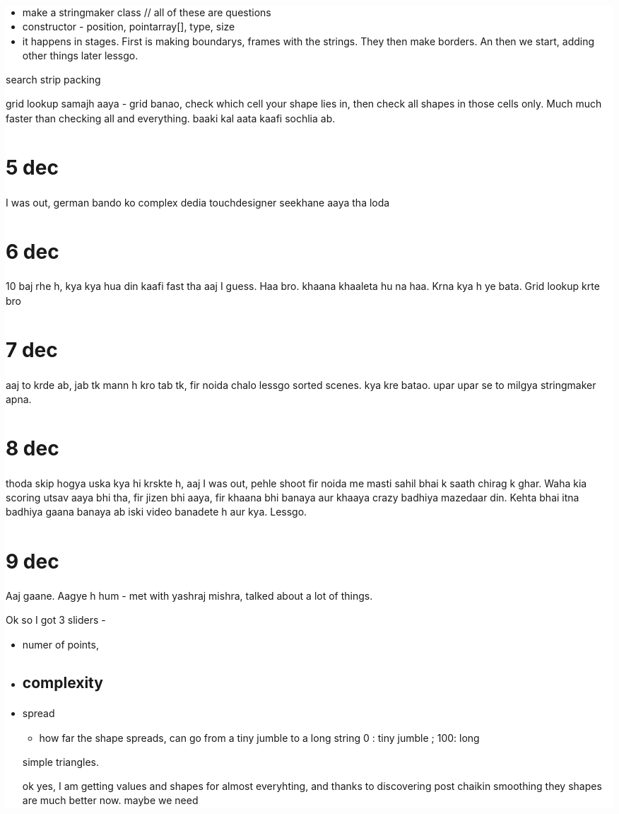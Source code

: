 - make a stringmaker class
  // all of these are questions
- constructor - position, pointarray[], type, size
- it happens in stages. First is making boundarys, frames with the strings. They then make borders. An then we start, adding other things later lessgo.

search strip packing

grid lookup samajh aaya - grid banao, check which cell your shape lies in, then check all shapes in those cells only. Much much faster than checking all and everything. baaki kal aata kaafi sochlia ab.

# 5 dec

I was out, german bando ko complex dedia touchdesigner seekhane aaya tha loda

# 6 dec

10 baj rhe h, kya kya hua din kaafi fast tha aaj I guess. Haa bro. khaana khaaleta hu na haa. Krna kya h ye bata. Grid lookup krte bro

# 7 dec

aaj to krde ab, jab tk mann h kro tab tk, fir noida chalo lessgo sorted scenes. kya kre batao. upar upar se to milgya stringmaker apna.

# 8 dec

thoda skip hogya uska kya hi krskte h, aaj I was out, pehle shoot fir noida me masti sahil bhai k saath chirag k ghar. Waha kia scoring utsav aaya bhi tha, fir jizen bhi aaya, fir khaana bhi banaya aur khaaya crazy badhiya mazedaar din. Kehta bhai itna badhiya gaana banaya ab iski video banadete h aur kya. Lessgo.

# 9 dec

Aaj gaane. Aagye h hum - met with yashraj mishra, talked about a lot of things.

Ok so I got 3 sliders -

- numer of points,
- complexity
  -
- spread

  - how far the shape spreads, can go from a tiny jumble to a long string
    0 : tiny jumble ; 100: long

  simple triangles.

  ok yes, I am getting values and shapes for almost everyhting, and thanks to discovering post chaikin smoothing they shapes are much better now. maybe we need
